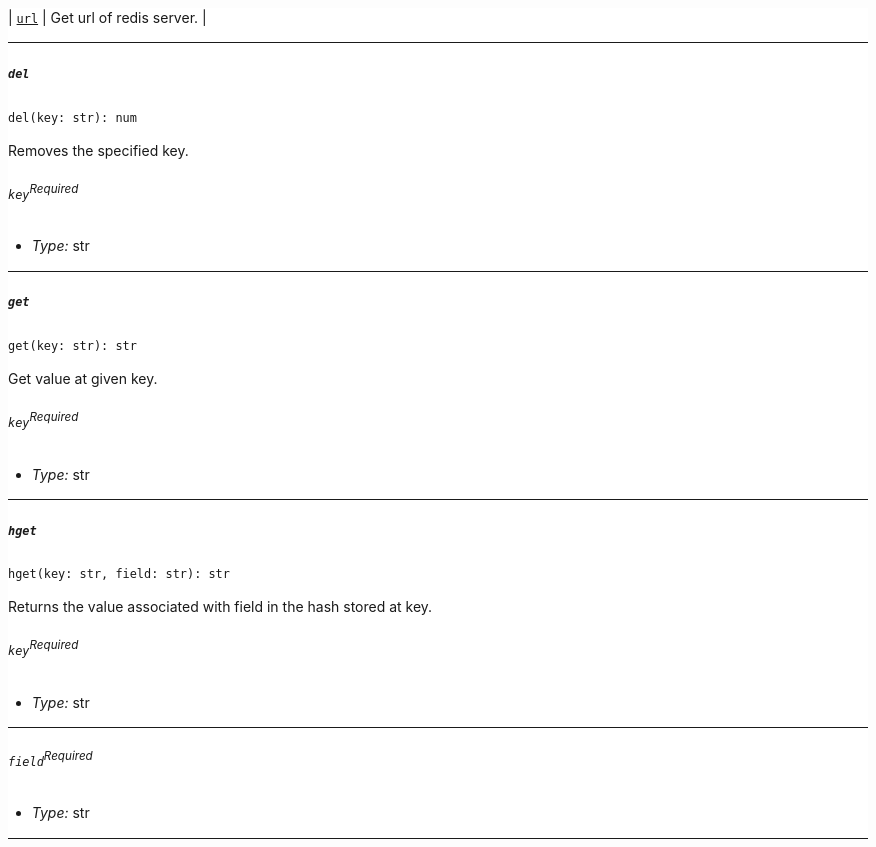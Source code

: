| <code><a href="#@winglang/sdk.ex.RedisClientBase.url">url</a></code> | Get url of redis server. |

---

##### `del` <a name="del" id="@winglang/sdk.ex.RedisClientBase.del"></a>

```wing
del(key: str): num
```

Removes the specified key.

###### `key`<sup>Required</sup> <a name="key" id="@winglang/sdk.ex.RedisClientBase.del.parameter.key"></a>

- *Type:* str

---

##### `get` <a name="get" id="@winglang/sdk.ex.RedisClientBase.get"></a>

```wing
get(key: str): str
```

Get value at given key.

###### `key`<sup>Required</sup> <a name="key" id="@winglang/sdk.ex.RedisClientBase.get.parameter.key"></a>

- *Type:* str

---

##### `hget` <a name="hget" id="@winglang/sdk.ex.RedisClientBase.hget"></a>

```wing
hget(key: str, field: str): str
```

Returns the value associated with field in the hash stored at key.

###### `key`<sup>Required</sup> <a name="key" id="@winglang/sdk.ex.RedisClientBase.hget.parameter.key"></a>

- *Type:* str

---

###### `field`<sup>Required</sup> <a name="field" id="@winglang/sdk.ex.RedisClientBase.hget.parameter.field"></a>

- *Type:* str

---
